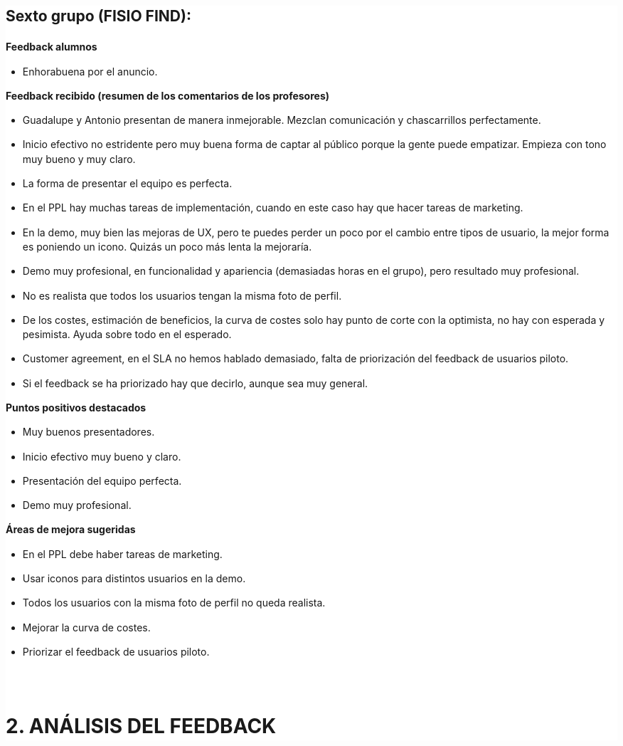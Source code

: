## **Sexto grupo (FISIO FIND):** 
**Feedback alumnos**

- Enhorabuena por el anuncio.

**Feedback recibido (resumen de los comentarios de los profesores)**

- Guadalupe y Antonio presentan de manera inmejorable. Mezclan comunicación y chascarrillos perfectamente.

- Inicio efectivo no estridente pero muy buena forma de captar al público porque la gente puede empatizar. Empieza con tono muy bueno y muy claro. 

- La forma de presentar el equipo es perfecta.

- En el PPL hay muchas tareas de implementación, cuando en este caso hay que hacer tareas de marketing.

- En la demo, muy bien las mejoras de UX, pero te puedes perder un poco por el cambio entre tipos de usuario, la mejor forma es poniendo un icono. Quizás un poco más lenta la mejoraría.

- Demo muy profesional, en funcionalidad y apariencia (demasiadas horas en el grupo), pero resultado muy profesional.

- No es realista que todos los usuarios tengan la misma foto de perfil.

- De los costes, estimación de beneficios, la curva de costes solo hay punto de corte con la optimista, no hay con esperada y pesimista. Ayuda sobre todo en el esperado.

- Customer agreement, en el SLA no hemos hablado demasiado, falta de priorización del feedback de usuarios piloto.

- Si el feedback se ha priorizado hay que decirlo, aunque sea muy general.

**Puntos positivos destacados**

- Muy buenos presentadores.

- Inicio efectivo muy bueno y claro.

- Presentación del equipo perfecta.

- Demo muy profesional.

**Áreas de mejora sugeridas**

- En el PPL debe haber tareas de marketing.

- Usar iconos para distintos usuarios en la demo.

- Todos los usuarios con la misma foto de perfil no queda realista.

- Mejorar la curva de costes.

- Priorizar el feedback de usuarios piloto.

<br>


# **2. ANÁLISIS DEL FEEDBACK**

